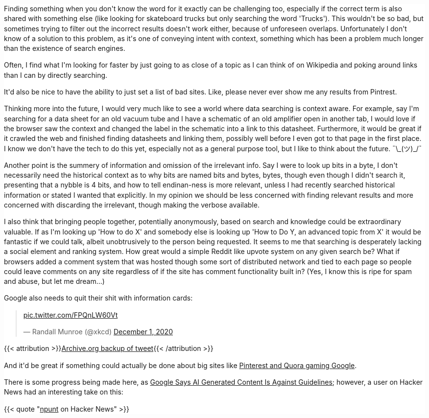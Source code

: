 Finding something when you don't know the word for it exactly can be challenging too, especially if the correct term is also shared with something else (like looking for skateboard trucks but only searching the word 'Trucks'). This wouldn't be so bad, but sometimes trying to filter out the incorrect results doesn't work either, because of unforeseen overlaps. Unfortunately I don't know of a solution to this problem, as it's one of conveying intent with context, something which has been a problem much longer than the existence of search engines.

Often, I find what I'm looking for faster by just going to as close of a topic as I can think of on Wikipedia and poking around links than I can by directly searching.

It'd also be nice to have the ability to just set a list of bad sites. Like, please never ever show me any results from Pintrest.

Thinking more into the future, I would very much like to see a world where data searching is context aware. For example, say I'm searching for a data sheet for an old vacuum tube and I have a schematic of an old amplifier open in another tab, I would love if the browser saw the context and changed the label in the schematic into a link to this datasheet. Furthermore, it would be great if it crawled the web and finished finding datasheets and linking them, possibly well before I even got to that page in the first place. I know we don't have the tech to do this yet, especially not as a general purpose tool, but I like to think about the future. ¯\\\_(ツ)\_/¯

Another point is the summery of information and omission of the irrelevant info. Say I were to look up bits in a byte, I don't necessarily need the historical context as to why bits are named bits and bytes, bytes, though even though I didn't search it, presenting that a nybble is 4 bits, and how to tell endinan-ness is more relevant, unless I had recently searched historical information or stated I wanted that explicitly. In my opinion we should be less concerned with finding relevant results and more concerned with discarding the irrelevant, though making the verbose available.

I also think that bringing people together, potentially anonymously, based on search and knowledge could be extraordinary valuable. If as I'm looking up 'How to do X' and somebody else is looking up 'How to Do Y, an advanced topic from X' it would be fantastic if we could talk, albeit unobtrusively to the person being requested. It seems to me that searching is desperately lacking a social element and ranking system. How great would a simple Reddit like upvote system on any given search be? What if browsers added a comment system that was hosted though some sort of distributed network and tied to each page so people could leave comments on any site regardless of if the site has comment functionality built in? (Yes, I know this is ripe for spam and abuse, but let me dream...)

Google also needs to quit their shit with information cards:

<blockquote class="twitter-tweet"><p lang="und" dir="ltr"><a href="https://t.co/FPQnLW60Vt">pic.twitter.com/FPQnLW60Vt</a></p>— Randall Munroe (@xkcd) <a href="https://twitter.com/xkcd/status/1333621855001976832?ref_src=twsrc%5Etfw">December 1, 2020</a></blockquote> <script async src="https://platform.twitter.com/widgets.js" charset="utf-8"></script>

{{< attribution >}}[Archive.org backup of tweet](https://web.archive.org/web/20211121235409/https://twitter.com/xkcd/status/1333618685882363904){{< /attribution >}}

And it'd be great if something could actually be done about big sites like [Pinterest and Quora gaming Google](https://www.inputmag.com/culture/pinterest-sucks-google-image-photo-search-ruining-internet).

There is some progress being made here, as [Google Says AI Generated Content Is Against Guidelines](https://www.searchenginejournal.com/google-says-ai-generated-content-is-against-guidelines/444916/); however, a user on Hacker News had an interesting take on this:

{{< quote "[npunt](https://news.ycombinator.com/user?id=npunt) on Hacker News" >}}
